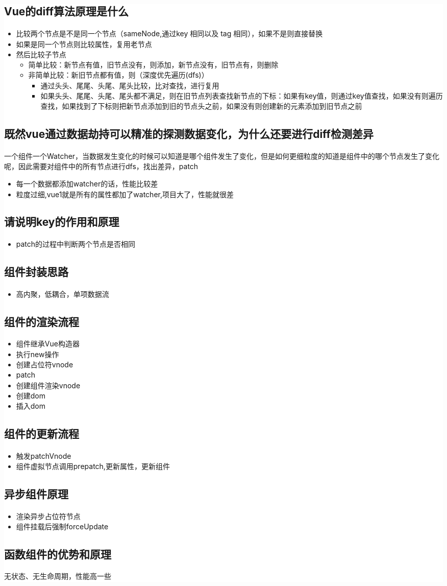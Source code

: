 ## Vue的diff算法原理是什么
+ 比较两个节点是不是同一个节点（sameNode,通过key 相同以及 tag 相同），如果不是则直接替换
+ 如果是同一个节点则比较属性，复用老节点
+ 然后比较子节点
  + 简单比较：新节点有值，旧节点没有，则添加，新节点没有，旧节点有，则删除
  + 非简单比较：新旧节点都有值，则（深度优先遍历(dfs)）
    + 通过头头、尾尾、头尾、尾头比较，比对查找，进行复用
    + 如果头头、尾尾、头尾、尾头都不满足，则在旧节点列表查找新节点的下标：如果有key值，则通过key值查找，如果没有则遍历查找，如果找到了下标则把新节点添加到旧的节点头之前，如果没有则创建新的元素添加到旧节点之前

## 既然vue通过数据劫持可以精准的探测数据变化，为什么还要进行diff检测差异

一个组件一个Watcher，当数据发生变化的时候可以知道是哪个组件发生了变化，但是如何更细粒度的知道是组件中的哪个节点发生了变化呢，因此需要对组件中的所有节点进行dfs，找出差异，patch

+ 每一个数据都添加watcher的话，性能比较差
+ 粒度过细,vue1就是所有的属性都加了watcher,项目大了，性能就很差

## 请说明key的作用和原理

+ patch的过程中判断两个节点是否相同

## 组件封装思路

+ 高内聚，低耦合，单项数据流

## 组件的渲染流程

+ 组件继承Vue构造器
+ 执行new操作
+ 创建占位符vnode
+ patch
+ 创建组件渲染vnode
+ 创建dom
+ 插入dom

## 组件的更新流程

+ 触发patchVnode
+ 组件虚拟节点调用prepatch,更新属性，更新组件

## 异步组件原理

+ 渲染异步占位符节点
+ 组件挂载后强制forceUpdate

## 函数组件的优势和原理

无状态、无生命周期，性能高一些
